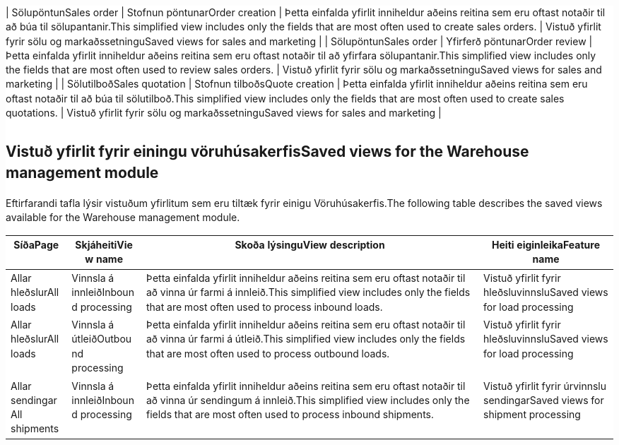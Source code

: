 | <span data-ttu-id="a719f-237">Sölupöntun</span><span class="sxs-lookup"><span data-stu-id="a719f-237">Sales order</span></span> | <span data-ttu-id="a719f-238">Stofnun pöntunar</span><span class="sxs-lookup"><span data-stu-id="a719f-238">Order creation</span></span> | <span data-ttu-id="a719f-239">Þetta einfalda yfirlit inniheldur aðeins reitina sem eru oftast notaðir til að búa til sölupantanir.</span><span class="sxs-lookup"><span data-stu-id="a719f-239">This simplified view includes only the fields that are most often used to create sales orders.</span></span> | <span data-ttu-id="a719f-240">Vistuð yfirlit fyrir sölu og markaðssetningu</span><span class="sxs-lookup"><span data-stu-id="a719f-240">Saved views for sales and marketing</span></span> |
| <span data-ttu-id="a719f-241">Sölupöntun</span><span class="sxs-lookup"><span data-stu-id="a719f-241">Sales order</span></span> | <span data-ttu-id="a719f-242">Yfirferð pöntunar</span><span class="sxs-lookup"><span data-stu-id="a719f-242">Order review</span></span> | <span data-ttu-id="a719f-243">Þetta einfalda yfirlit inniheldur aðeins reitina sem eru oftast notaðir til að yfirfara sölupantanir.</span><span class="sxs-lookup"><span data-stu-id="a719f-243">This simplified view includes only the fields that are most often used to review sales orders.</span></span> | <span data-ttu-id="a719f-244">Vistuð yfirlit fyrir sölu og markaðssetningu</span><span class="sxs-lookup"><span data-stu-id="a719f-244">Saved views for sales and marketing</span></span> |
| <span data-ttu-id="a719f-245">Sölutilboð</span><span class="sxs-lookup"><span data-stu-id="a719f-245">Sales quotation</span></span> | <span data-ttu-id="a719f-246">Stofnun tilboðs</span><span class="sxs-lookup"><span data-stu-id="a719f-246">Quote creation</span></span> | <span data-ttu-id="a719f-247">Þetta einfalda yfirlit inniheldur aðeins reitina sem eru oftast notaðir til að búa til sölutilboð.</span><span class="sxs-lookup"><span data-stu-id="a719f-247">This simplified view includes only the fields that are most often used to create sales quotations.</span></span> | <span data-ttu-id="a719f-248">Vistuð yfirlit fyrir sölu og markaðssetningu</span><span class="sxs-lookup"><span data-stu-id="a719f-248">Saved views for sales and marketing</span></span> |

## <a name="saved-views-for-the-warehouse-management-module"></a><span data-ttu-id="a719f-249">Vistuð yfirlit fyrir einingu vöruhúsakerfis</span><span class="sxs-lookup"><span data-stu-id="a719f-249">Saved views for the Warehouse management module</span></span>

<span data-ttu-id="a719f-250">Eftirfarandi tafla lýsir vistuðum yfirlitum sem eru tiltæk fyrir einigu Vöruhúsakerfis.</span><span class="sxs-lookup"><span data-stu-id="a719f-250">The following table describes the saved views available for the Warehouse management module.</span></span>

| <span data-ttu-id="a719f-251">Síða</span><span class="sxs-lookup"><span data-stu-id="a719f-251">Page</span></span> | <span data-ttu-id="a719f-252">Skjáheiti</span><span class="sxs-lookup"><span data-stu-id="a719f-252">View name</span></span> | <span data-ttu-id="a719f-253">Skoða lýsingu</span><span class="sxs-lookup"><span data-stu-id="a719f-253">View description</span></span> | <span data-ttu-id="a719f-254">Heiti eiginleika</span><span class="sxs-lookup"><span data-stu-id="a719f-254">Feature name</span></span> |
|---|---|---|---|
| <span data-ttu-id="a719f-255">Allar hleðslur</span><span class="sxs-lookup"><span data-stu-id="a719f-255">All loads</span></span> | <span data-ttu-id="a719f-256">Vinnsla á innleið</span><span class="sxs-lookup"><span data-stu-id="a719f-256">Inbound processing</span></span> | <span data-ttu-id="a719f-257">Þetta einfalda yfirlit inniheldur aðeins reitina sem eru oftast notaðir til að vinna úr farmi á innleið.</span><span class="sxs-lookup"><span data-stu-id="a719f-257">This simplified view includes only the fields that are most often used to process inbound loads.</span></span> | <span data-ttu-id="a719f-258">Vistuð yfirlit fyrir hleðsluvinnslu</span><span class="sxs-lookup"><span data-stu-id="a719f-258">Saved views for load processing</span></span> |
| <span data-ttu-id="a719f-259">Allar hleðslur</span><span class="sxs-lookup"><span data-stu-id="a719f-259">All loads</span></span> | <span data-ttu-id="a719f-260">Vinnsla á útleið</span><span class="sxs-lookup"><span data-stu-id="a719f-260">Outbound processing</span></span> | <span data-ttu-id="a719f-261">Þetta einfalda yfirlit inniheldur aðeins reitina sem eru oftast notaðir til að vinna úr farmi á útleið.</span><span class="sxs-lookup"><span data-stu-id="a719f-261">This simplified view includes only the fields that are most often used to process outbound loads.</span></span> | <span data-ttu-id="a719f-262">Vistuð yfirlit fyrir hleðsluvinnslu</span><span class="sxs-lookup"><span data-stu-id="a719f-262">Saved views for load processing</span></span> |
| <span data-ttu-id="a719f-263">Allar sendingar</span><span class="sxs-lookup"><span data-stu-id="a719f-263">All shipments</span></span> | <span data-ttu-id="a719f-264">Vinnsla á innleið</span><span class="sxs-lookup"><span data-stu-id="a719f-264">Inbound processing</span></span> | <span data-ttu-id="a719f-265">Þetta einfalda yfirlit inniheldur aðeins reitina sem eru oftast notaðir til að vinna úr sendingum á innleið.</span><span class="sxs-lookup"><span data-stu-id="a719f-265">This simplified view includes only the fields that are most often used to process inbound shipments.</span></span> | <span data-ttu-id="a719f-266">Vistuð yfirlit fyrir úrvinnslu sendingar</span><span class="sxs-lookup"><span data-stu-id="a719f-266">Saved views for shipment processing</span></span> |